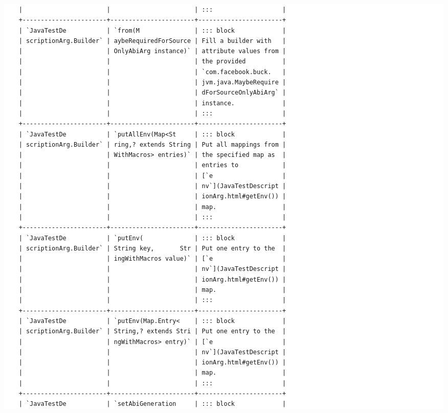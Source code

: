         |                       |                       | :::                   |
        +-----------------------+-----------------------+-----------------------+
        | `JavaTestDe           | `from​(M               | ::: block             |
        | scriptionArg.Builder` | aybeRequiredForSource | Fill a builder with   |
        |                       | OnlyAbiArg instance)` | attribute values from |
        |                       |                       | the provided          |
        |                       |                       | `com.facebook.buck.   |
        |                       |                       | jvm.java.MaybeRequire |
        |                       |                       | dForSourceOnlyAbiArg` |
        |                       |                       | instance.             |
        |                       |                       | :::                   |
        +-----------------------+-----------------------+-----------------------+
        | `JavaTestDe           | `putAllEnv​(Map<St     | ::: block             |
        | scriptionArg.Builder` | ring,​? extends String | Put all mappings from |
        |                       | WithMacros> entries)` | the specified map as  |
        |                       |                       | entries to            |
        |                       |                       | [`e                   |
        |                       |                       | nv`](JavaTestDescript |
        |                       |                       | ionArg.html#getEnv()) |
        |                       |                       | map.                  |
        |                       |                       | :::                   |
        +-----------------------+-----------------------+-----------------------+
        | `JavaTestDe           | `putEnv​(              | ::: block             |
        | scriptionArg.Builder` | String key,       Str | Put one entry to the  |
        |                       | ingWithMacros value)` | [`e                   |
        |                       |                       | nv`](JavaTestDescript |
        |                       |                       | ionArg.html#getEnv()) |
        |                       |                       | map.                  |
        |                       |                       | :::                   |
        +-----------------------+-----------------------+-----------------------+
        | `JavaTestDe           | `putEnv​(Map.Entry<    | ::: block             |
        | scriptionArg.Builder` | String,​? extends Stri | Put one entry to the  |
        |                       | ngWithMacros> entry)` | [`e                   |
        |                       |                       | nv`](JavaTestDescript |
        |                       |                       | ionArg.html#getEnv()) |
        |                       |                       | map.                  |
        |                       |                       | :::                   |
        +-----------------------+-----------------------+-----------------------+
        | `JavaTestDe           | `setAbiGeneration     | ::: block             |